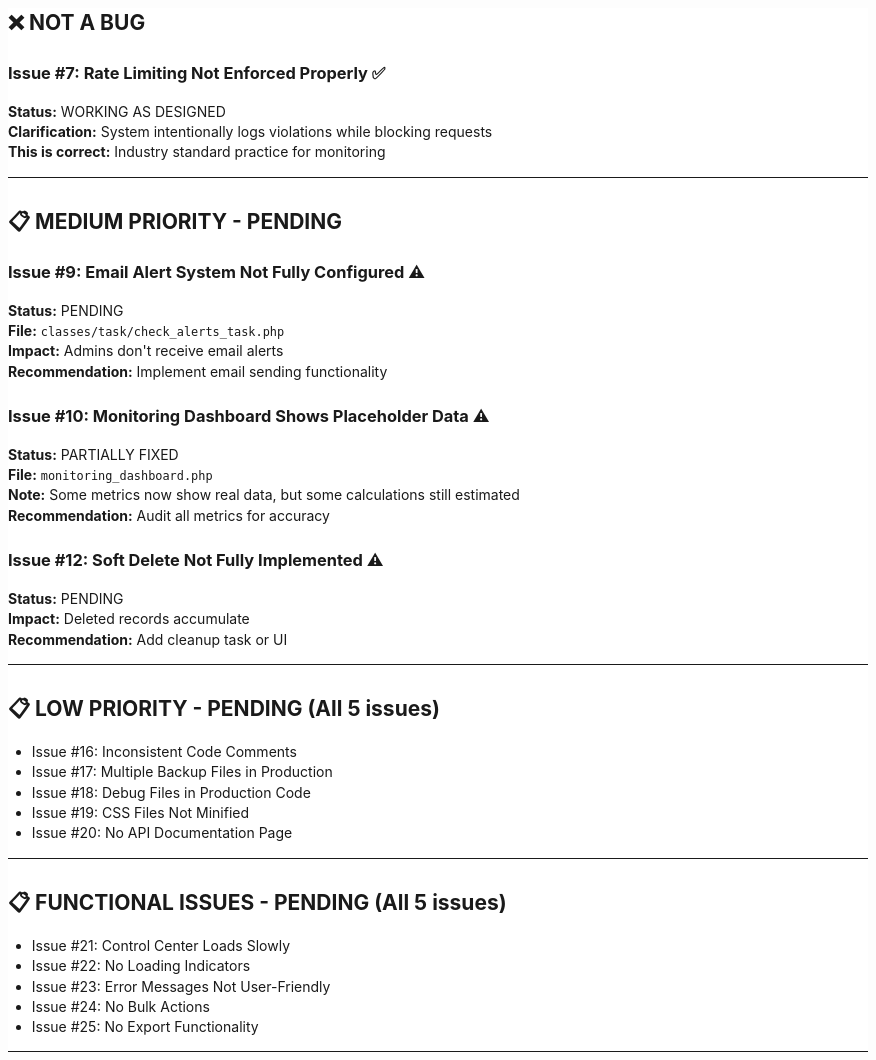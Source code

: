 
## ❌ NOT A BUG

### **Issue #7: Rate Limiting Not Enforced Properly** ✅
**Status:** WORKING AS DESIGNED  
**Clarification:** System intentionally logs violations while blocking requests  
**This is correct:** Industry standard practice for monitoring

---

## 📋 MEDIUM PRIORITY - PENDING

### **Issue #9: Email Alert System Not Fully Configured** ⚠️
**Status:** PENDING  
**File:** `classes/task/check_alerts_task.php`  
**Impact:** Admins don't receive email alerts  
**Recommendation:** Implement email sending functionality

### **Issue #10: Monitoring Dashboard Shows Placeholder Data** ⚠️
**Status:** PARTIALLY FIXED  
**File:** `monitoring_dashboard.php`  
**Note:** Some metrics now show real data, but some calculations still estimated  
**Recommendation:** Audit all metrics for accuracy

### **Issue #12: Soft Delete Not Fully Implemented** ⚠️
**Status:** PENDING  
**Impact:** Deleted records accumulate  
**Recommendation:** Add cleanup task or UI

---

## 📋 LOW PRIORITY - PENDING (All 5 issues)

- Issue #16: Inconsistent Code Comments
- Issue #17: Multiple Backup Files in Production
- Issue #18: Debug Files in Production Code
- Issue #19: CSS Files Not Minified
- Issue #20: No API Documentation Page

---

## 📋 FUNCTIONAL ISSUES - PENDING (All 5 issues)

- Issue #21: Control Center Loads Slowly
- Issue #22: No Loading Indicators
- Issue #23: Error Messages Not User-Friendly
- Issue #24: No Bulk Actions
- Issue #25: No Export Functionality

---